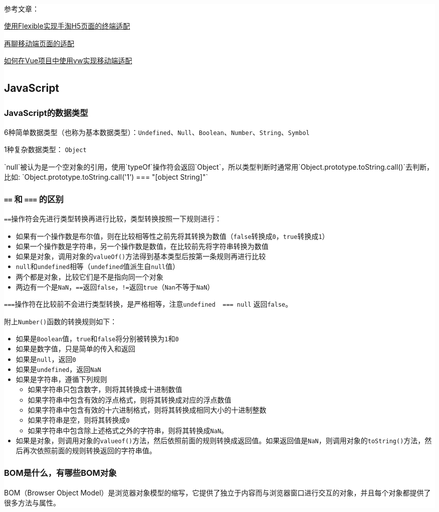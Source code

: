 
参考文章：

[使用Flexible实现手淘H5页面的终端适配](https://github.com/amfe/article/issues/17)

[再聊移动端页面的适配](https://www.w3cplus.com/css/vw-for-layout.html)

[如何在Vue项目中使用vw实现移动端适配](https://www.w3cplus.com/mobile/vw-layout-in-vue.html)

<div class="dividing-line"></div>	

## JavaScript

### JavaScript的数据类型

6种简单数据类型（也称为基本数据类型）：`Undefined`、`Null`、`Boolean`、`Number`、`String`、`Symbol`

1种复杂数据类型： `Object`

<p id="div-border-left-green">`null`被认为是一个空对象的引用，使用`typeOf`操作符会返回`Object`，所以类型判断时通常用`Object.prototype.toString.call()`去判断，比如: `Object.prototype.toString.call('1') === "[object String]"`</p>


<div class="dividing-line"></div>	

### `==` 和 `===` 的区别

`==`操作符会先进行类型转换再进行比较，类型转换按照一下规则进行：

* 如果有一个操作数是布尔值，则在比较相等性之前先将其转换为数值（`false`转换成`0`，`true`转换成`1`）
* 如果一个操作数是字符串，另一个操作数是数值，在比较前先将字符串转换为数值
* 如果是对象，调用对象的`valueOf()`方法得到基本类型后按第一条规则再进行比较
* `null`和`undefined`相等（`undefined`值派生自`null`值）
* 两个都是对象，比较它们是不是指向同一个对象
* 两边有一个是`NaN`，`==`返回`false`，`!=`返回`true`（`Nan`不等于`NaN`）

`===`操作符在比较前不会进行类型转换，是严格相等，注意`undefined  === null` 返回`false`。

附上`Number()`函数的转换规则如下：

- 如果是`Boolean`值，`true`和`false`将分别被转换为`1`和`0`
- 如果是数字值，只是简单的传入和返回
- 如果是`null`，返回`0`
- 如果是`undefined`，返回`NaN`
- 如果是字符串，遵循下列规则
  - 如果字符串只包含数字，则将其转换成十进制数值
  - 如果字符串中包含有效的浮点格式，则将其转换成对应的浮点数值
  - 如果字符串中包含有效的十六进制格式，则将其转换成相同大小的十进制整数
  - 如果字符串是空，则将其转换成`0`
  - 如果字符串中包含除上述格式之外的字符串，则将其转换成`NaN`。
- 如果是对象，则调用对象的`valueof()`方法，然后依照前面的规则转换成返回值。如果返回值是`NaN`，则调用对象的`toString()`方法，然后再次依照前面的规则转换返回的字符串值。

 <div class="dividing-line"></div>

### BOM是什么，有哪些BOM对象

BOM（Browser Object Model）是浏览器对象模型的缩写，它提供了独立于内容而与浏览器窗口进行交互的对象，并且每个对象都提供了很多方法与属性。
